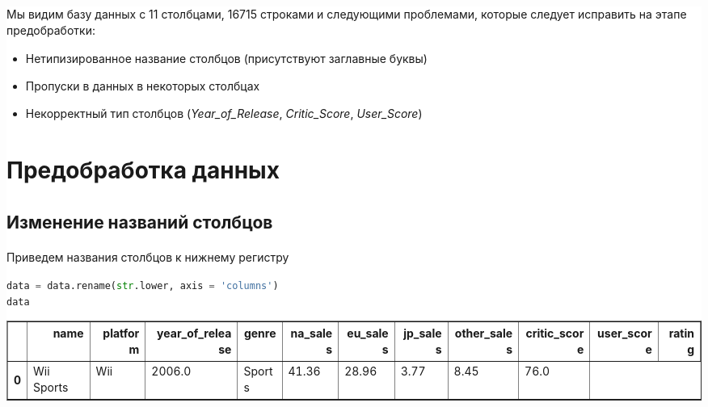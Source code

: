 
Мы видим базу данных с 11 столбцами, 16715 строками и следующими проблемами, которые следует исправить на этапе предобработки:

* Нетипизированное название столбцов (присутствуют заглавные буквы)

* Пропуски в данных в некоторых столбцах

* Некорректный тип столбцов (*Year_of_Release*, *Critic_Score*, *User_Score*)

#  Предобработка данных

## Изменение названий столбцов

Приведем названия столбцов к нижнему регистру


```python
data = data.rename(str.lower, axis = 'columns')
data
```




<div>
<style scoped>
    .dataframe tbody tr th:only-of-type {
        vertical-align: middle;
    }

    .dataframe tbody tr th {
        vertical-align: top;
    }

    .dataframe thead th {
        text-align: right;
    }
</style>
<table border="1" class="dataframe">
  <thead>
    <tr style="text-align: right;">
      <th></th>
      <th>name</th>
      <th>platform</th>
      <th>year_of_release</th>
      <th>genre</th>
      <th>na_sales</th>
      <th>eu_sales</th>
      <th>jp_sales</th>
      <th>other_sales</th>
      <th>critic_score</th>
      <th>user_score</th>
      <th>rating</th>
    </tr>
  </thead>
  <tbody>
    <tr>
      <th>0</th>
      <td>Wii Sports</td>
      <td>Wii</td>
      <td>2006.0</td>
      <td>Sports</td>
      <td>41.36</td>
      <td>28.96</td>
      <td>3.77</td>
      <td>8.45</td>
      <td>76.0</td>